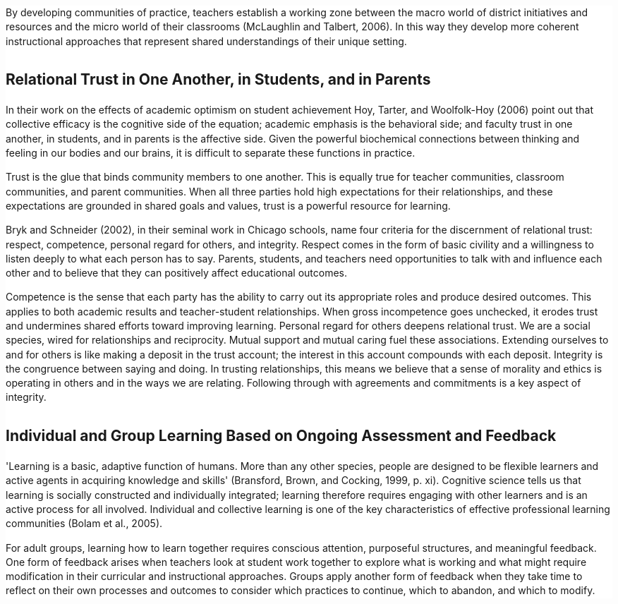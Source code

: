 By  developing  communities  of  practice, teachers  establish  a  working  zone  between the macro  world  of  district  initiatives  and resources  and  the  micro  world  of  their  classrooms (McLaughlin and Talbert, 2006). In this way they develop more coherent instructional approaches  that  represent  shared  understandings of their unique setting.

## Relational Trust in One Another, in Students, and in Parents

In their work on the effects of academic optimism on student achievement Hoy, Tarter, and Woolfolk-Hoy  (2006)  point  out  that  collective efficacy  is  the  cognitive  side  of  the  equation; academic emphasis is the  behavioral  side;  and faculty trust in one another, in students, and in parents is the affective side. Given the powerful biochemical connections between thinking and feeling in our bodies and our brains, it is difficult to separate these functions in practice.

Trust  is  the  glue  that  binds  community members to one another. This is equally true for teacher communities, classroom communities, and parent communities. When all three parties hold  high  expectations  for  their  relationships, and these expectations are grounded in shared goals and values, trust is  a  powerful  resource for learning.

Bryk and Schneider (2002), in their seminal work in Chicago schools, name four criteria for the discernment of relational trust: respect, competence,  personal  regard  for  others,  and integrity. Respect comes in  the  form  of  basic civility  and  a  willingness  to  listen  deeply  to what each person has to say. Parents, students, and teachers need opportunities to talk with and influence  each  other  and  to  believe  that  they can  positively  affect  educational  outcomes.

Competence is  the  sense  that  each  party  has the  ability  to  carry  out  its  appropriate  roles and produce desired outcomes. This applies to both academic results and teacher-student relationships. When gross incompetence goes unchecked, it erodes trust and undermines shared efforts  toward  improving  learning. Personal regard for others deepens  relational  trust. We are a social species, wired for relationships and reciprocity. Mutual support and mutual caring fuel  these  associations.  Extending  ourselves to  and  for  others  is  like  making  a  deposit  in the  trust  account;  the  interest  in  this  account compounds with each deposit. Integrity is  the congruence between saying and doing. In trusting relationships, this means we believe that a sense of morality and ethics is operating in others and in the ways we are relating. Following through with agreements and commitments is a key aspect of integrity.

## Individual and Group Learning Based on Ongoing Assessment and Feedback

'Learning  is  a  basic,  adaptive  function  of humans. More than any other species, people are designed to be flexible learners and active agents in  acquiring knowledge and skills' (Bransford, Brown, and Cocking, 1999, p. xi). Cognitive science tells us that learning is socially constructed and  individually  integrated;  learning  therefore requires engaging with other learners and is an active  process  for  all  involved.  Individual  and collective learning is one of the key characteristics of effective professional learning communities (Bolam et al., 2005).

For adult groups, learning how to learn together requires conscious attention, purposeful structures, and meaningful feedback. One form of  feedback  arises  when  teachers  look  at  student work together to explore what is working and  what  might  require  modification  in  their curricular and instructional approaches. Groups apply another form of feedback when they take time to reflect on their own processes and outcomes to consider which practices to continue, which to abandon, and which to modify.
